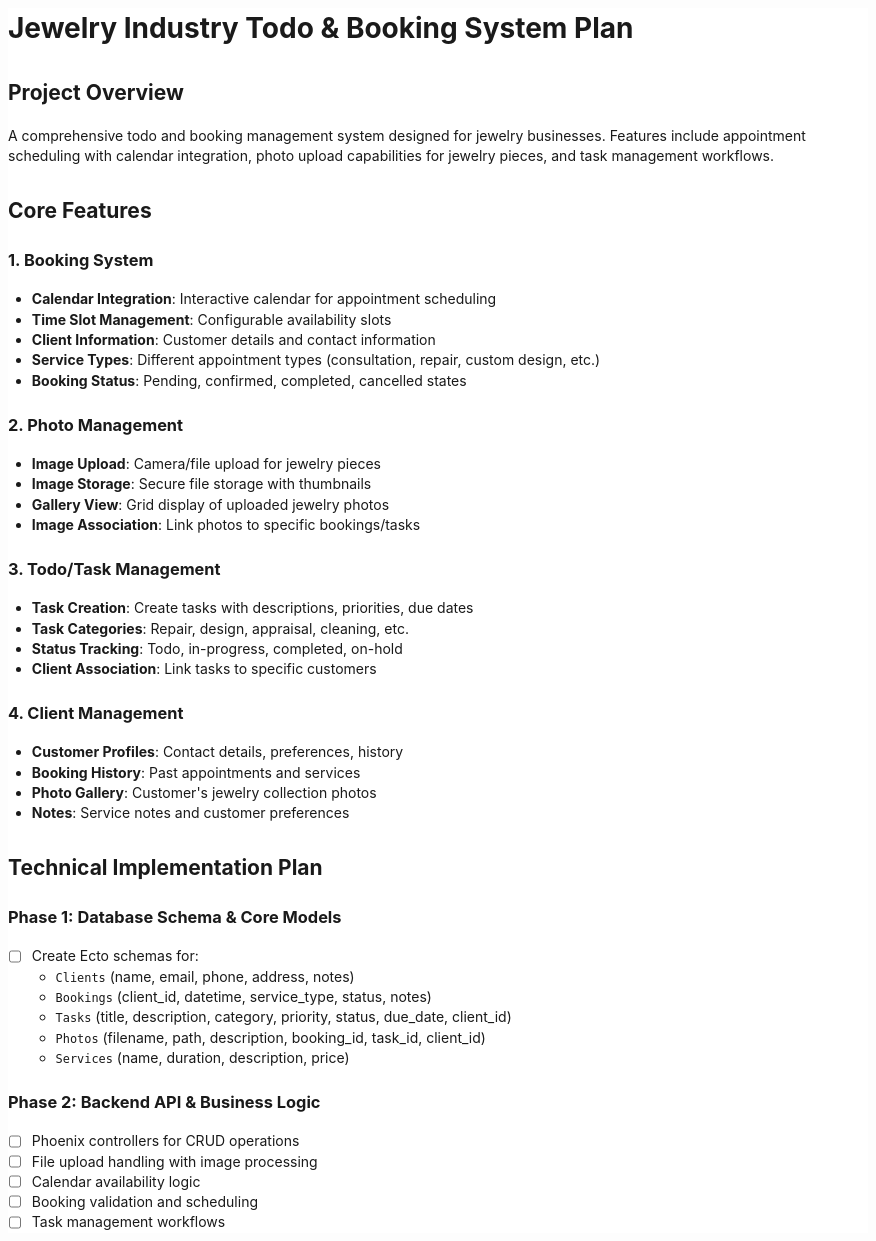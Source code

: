 # Jewelry Industry Todo & Booking System Plan

## Project Overview
A comprehensive todo and booking management system designed for jewelry businesses. Features include appointment scheduling with calendar integration, photo upload capabilities for jewelry pieces, and task management workflows.

## Core Features

### 1. Booking System
- **Calendar Integration**: Interactive calendar for appointment scheduling
- **Time Slot Management**: Configurable availability slots
- **Client Information**: Customer details and contact information
- **Service Types**: Different appointment types (consultation, repair, custom design, etc.)
- **Booking Status**: Pending, confirmed, completed, cancelled states

### 2. Photo Management
- **Image Upload**: Camera/file upload for jewelry pieces
- **Image Storage**: Secure file storage with thumbnails
- **Gallery View**: Grid display of uploaded jewelry photos
- **Image Association**: Link photos to specific bookings/tasks

### 3. Todo/Task Management
- **Task Creation**: Create tasks with descriptions, priorities, due dates
- **Task Categories**: Repair, design, appraisal, cleaning, etc.
- **Status Tracking**: Todo, in-progress, completed, on-hold
- **Client Association**: Link tasks to specific customers

### 4. Client Management
- **Customer Profiles**: Contact details, preferences, history
- **Booking History**: Past appointments and services
- **Photo Gallery**: Customer's jewelry collection photos
- **Notes**: Service notes and customer preferences

## Technical Implementation Plan

### Phase 1: Database Schema & Core Models
- [ ] Create Ecto schemas for:
  - `Clients` (name, email, phone, address, notes)
  - `Bookings` (client_id, datetime, service_type, status, notes)
  - `Tasks` (title, description, category, priority, status, due_date, client_id)
  - `Photos` (filename, path, description, booking_id, task_id, client_id)
  - `Services` (name, duration, description, price)

### Phase 2: Backend API & Business Logic
- [ ] Phoenix controllers for CRUD operations
- [ ] File upload handling with image processing
- [ ] Calendar availability logic
- [ ] Booking validation and scheduling
- [ ] Task management workflows
